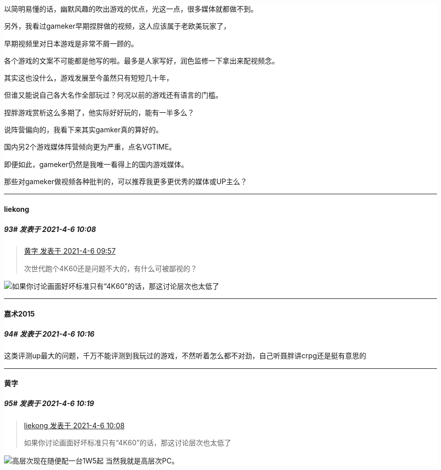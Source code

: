 以简明易懂的话，幽默风趣的吹出游戏的优点，光这一点，很多媒体就都做不到。


另外，我看过gameker早期捏胖做的视频，这人应该属于老欧美玩家了，

早期视频里对日本游戏是非常不屑一顾的。


各个游戏的文案不可能都是他写的啦。最多是人家写好，润色监修一下拿出来配视频念。

其实这也没什么，游戏发展至今虽然只有短短几十年，

但谁又能说自己各大名作全部玩过？何况以前的游戏还有语言的门槛。


捏胖游戏赏析这么多期了，他实际好好玩的，能有一半多么？


说阵营偏向的，我看下来其实gamker真的算好的。

国内另2个游戏媒体阵营倾向更为严重，点名VGTIME。


即便如此，gameker仍然是我唯一看得上的国内游戏媒体。


那些对gameker做视频各种批判的，可以推荐我更多更优秀的媒体或UP主么？


*****

####  liekong  
##### 93#       发表于 2021-4-6 10:08


<blockquote><a href="httphttps://bbs.saraba1st.com/2b/forum.php?mod=redirect&amp;goto=findpost&amp;pid=50846089&amp;ptid=1996910" target="_blank">黄字 发表于 2021-4-6 09:57</a>

次世代跑个4K60还是问题不大的，有什么可被鄙视的？</blockquote>
<img src="https://static.saraba1st.com/image/smiley/face2017/048.png" referrerpolicy="no-referrer">如果你讨论画面好坏标准只有“4K60”的话，那这讨论层次也太低了


*****

####  嘉术2015  
##### 94#       发表于 2021-4-6 10:16


这类评测up最大的问题，千万不能评测到我玩过的游戏，不然听着怎么都不对劲，自己听聂胖讲crpg还是挺有意思的


*****

####  黄字  
##### 95#       发表于 2021-4-6 10:19


<blockquote><a href="httphttps://bbs.saraba1st.com/2b/forum.php?mod=redirect&amp;goto=findpost&amp;pid=50846186&amp;ptid=1996910" target="_blank">liekong 发表于 2021-4-6 10:08</a>

如果你讨论画面好坏标准只有“4K60”的话，那这讨论层次也太低了</blockquote>
<img src="https://static.saraba1st.com/image/smiley/face2017/049.png" referrerpolicy="no-referrer">高层次现在随便配一台1W5起 当然我就是高层次PC。
